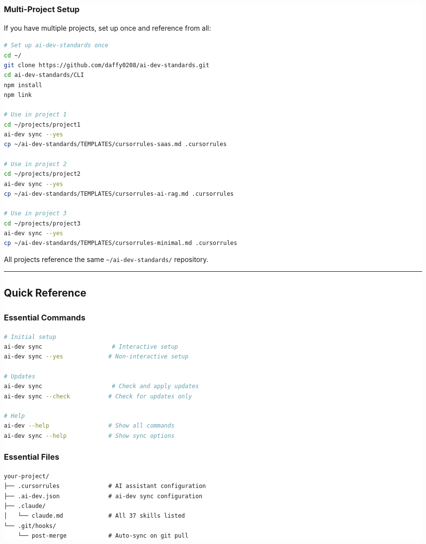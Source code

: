 ### Multi-Project Setup

If you have multiple projects, set up once and reference from all:

```bash
# Set up ai-dev-standards once
cd ~/
git clone https://github.com/daffy0208/ai-dev-standards.git
cd ai-dev-standards/CLI
npm install
npm link

# Use in project 1
cd ~/projects/project1
ai-dev sync --yes
cp ~/ai-dev-standards/TEMPLATES/cursorrules-saas.md .cursorrules

# Use in project 2
cd ~/projects/project2
ai-dev sync --yes
cp ~/ai-dev-standards/TEMPLATES/cursorrules-ai-rag.md .cursorrules

# Use in project 3
cd ~/projects/project3
ai-dev sync --yes
cp ~/ai-dev-standards/TEMPLATES/cursorrules-minimal.md .cursorrules
```

All projects reference the same `~/ai-dev-standards/` repository.

---

## Quick Reference

### Essential Commands

```bash
# Initial setup
ai-dev sync                    # Interactive setup
ai-dev sync --yes             # Non-interactive setup

# Updates
ai-dev sync                    # Check and apply updates
ai-dev sync --check           # Check for updates only

# Help
ai-dev --help                 # Show all commands
ai-dev sync --help            # Show sync options
```

### Essential Files

```
your-project/
├── .cursorrules              # AI assistant configuration
├── .ai-dev.json              # ai-dev sync configuration
├── .claude/
│   └── claude.md             # All 37 skills listed
└── .git/hooks/
    └── post-merge            # Auto-sync on git pull
```
